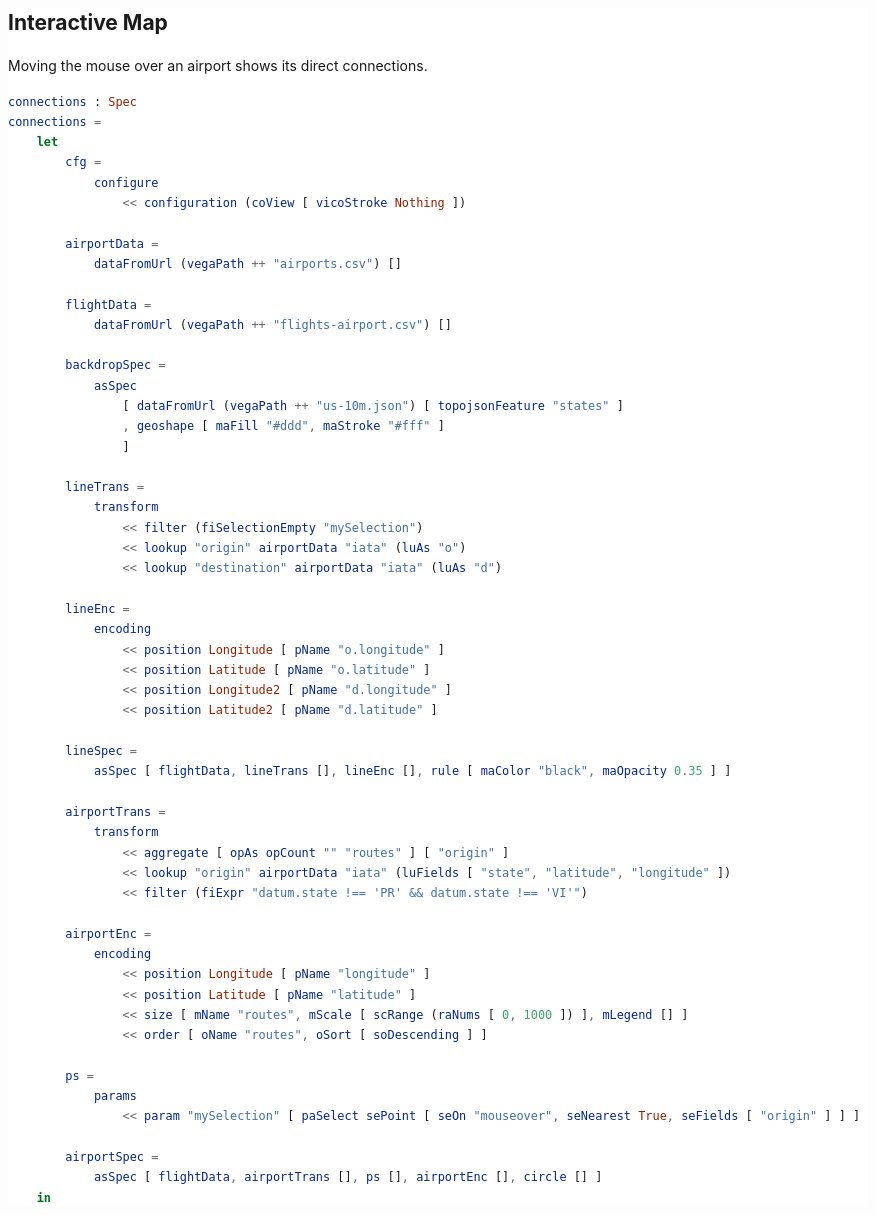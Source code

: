 
## Interactive Map

Moving the mouse over an airport shows its direct connections.

```elm {v l interactive}
connections : Spec
connections =
    let
        cfg =
            configure
                << configuration (coView [ vicoStroke Nothing ])

        airportData =
            dataFromUrl (vegaPath ++ "airports.csv") []

        flightData =
            dataFromUrl (vegaPath ++ "flights-airport.csv") []

        backdropSpec =
            asSpec
                [ dataFromUrl (vegaPath ++ "us-10m.json") [ topojsonFeature "states" ]
                , geoshape [ maFill "#ddd", maStroke "#fff" ]
                ]

        lineTrans =
            transform
                << filter (fiSelectionEmpty "mySelection")
                << lookup "origin" airportData "iata" (luAs "o")
                << lookup "destination" airportData "iata" (luAs "d")

        lineEnc =
            encoding
                << position Longitude [ pName "o.longitude" ]
                << position Latitude [ pName "o.latitude" ]
                << position Longitude2 [ pName "d.longitude" ]
                << position Latitude2 [ pName "d.latitude" ]

        lineSpec =
            asSpec [ flightData, lineTrans [], lineEnc [], rule [ maColor "black", maOpacity 0.35 ] ]

        airportTrans =
            transform
                << aggregate [ opAs opCount "" "routes" ] [ "origin" ]
                << lookup "origin" airportData "iata" (luFields [ "state", "latitude", "longitude" ])
                << filter (fiExpr "datum.state !== 'PR' && datum.state !== 'VI'")

        airportEnc =
            encoding
                << position Longitude [ pName "longitude" ]
                << position Latitude [ pName "latitude" ]
                << size [ mName "routes", mScale [ scRange (raNums [ 0, 1000 ]) ], mLegend [] ]
                << order [ oName "routes", oSort [ soDescending ] ]

        ps =
            params
                << param "mySelection" [ paSelect sePoint [ seOn "mouseover", seNearest True, seFields [ "origin" ] ] ]

        airportSpec =
            asSpec [ flightData, airportTrans [], ps [], airportEnc [], circle [] ]
    in
```